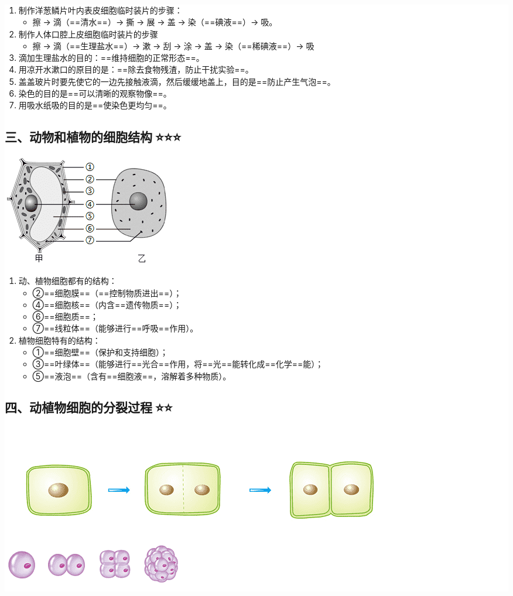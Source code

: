 1. 制作洋葱鳞片叶内表皮细胞临时装片的步骤：
   - 擦 → 滴（==清水==）→ 撕 → 展 → 盖 → 染（==碘液==）→ 吸。
2. 制作人体口腔上皮细胞临时装片的步骤
   - 擦 → 滴（==生理盐水==）→ 漱 → 刮 → 涂 → 盖 → 染（==稀碘液==）→ 吸
3. 滴加生理盐水的目的：==维持细胞的正常形态==。
4. 用凉开水漱口的原目的是：==除去食物残渣，防止干扰实验==。
5. 盖盖玻片时要先使它的一边先接触液滴，然后缓缓地盖上，目的是==防止产生气泡==。
6. 染色的目的是==可以清晰的观察物像==。
7. 用吸水纸吸的目的是==使染色更均匀==。

## 三、动物和植物的细胞结构 ⭐⭐⭐

![细胞结构](./img/细胞结构.png)

1. 动、植物细胞都有的结构：
   - ②==细胞膜==（==控制物质进出==）；
   - ④==细胞核==（内含==遗传物质==）；
   - ⑥==细胞质==；
   - ⑦==线粒体==（能够进行==呼吸==作用）。
2. 植物细胞特有的结构：
   - ①==细胞壁==（保护和支持细胞）；
   - ③==叶绿体==（能够进行==光合==作用，将==光==能转化成==化学==能）；
   - ⑤==液泡==（含有==细胞液==，溶解着多种物质）。

## 四、动植物细胞的分裂过程 ⭐⭐

![植物细胞分裂过程](./img/植物细胞分裂过程.png)
![动物细胞分裂过程](./img/动物细胞分裂过程.png)

